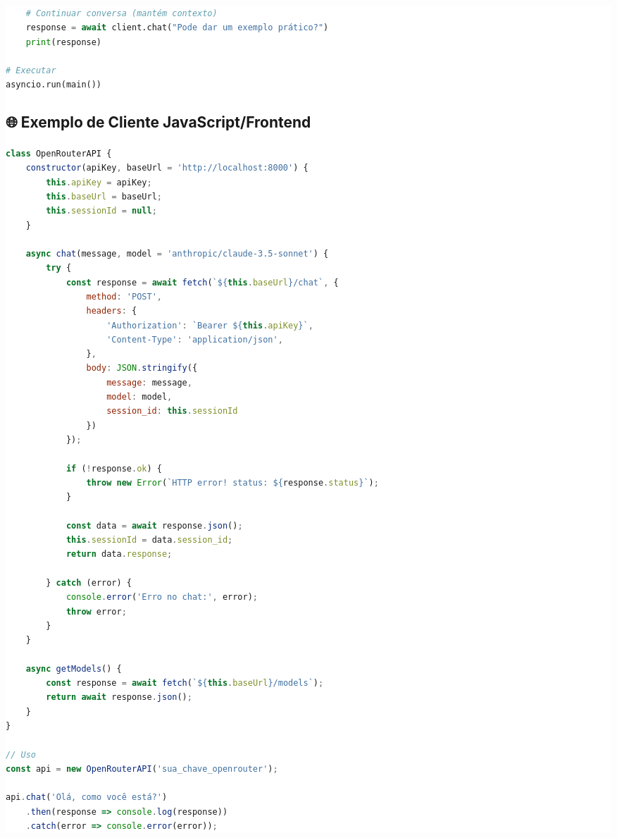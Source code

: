 ```python
    # Continuar conversa (mantém contexto)
    response = await client.chat("Pode dar um exemplo prático?")
    print(response)

# Executar
asyncio.run(main())
```

## 🌐 Exemplo de Cliente JavaScript/Frontend

```javascript
class OpenRouterAPI {
    constructor(apiKey, baseUrl = 'http://localhost:8000') {
        this.apiKey = apiKey;
        this.baseUrl = baseUrl;
        this.sessionId = null;
    }

    async chat(message, model = 'anthropic/claude-3.5-sonnet') {
        try {
            const response = await fetch(`${this.baseUrl}/chat`, {
                method: 'POST',
                headers: {
                    'Authorization': `Bearer ${this.apiKey}`,
                    'Content-Type': 'application/json',
                },
                body: JSON.stringify({
                    message: message,
                    model: model,
                    session_id: this.sessionId
                })
            });

            if (!response.ok) {
                throw new Error(`HTTP error! status: ${response.status}`);
            }

            const data = await response.json();
            this.sessionId = data.session_id;
            return data.response;

        } catch (error) {
            console.error('Erro no chat:', error);
            throw error;
        }
    }

    async getModels() {
        const response = await fetch(`${this.baseUrl}/models`);
        return await response.json();
    }
}

// Uso
const api = new OpenRouterAPI('sua_chave_openrouter');

api.chat('Olá, como você está?')
    .then(response => console.log(response))
    .catch(error => console.error(error));
```
